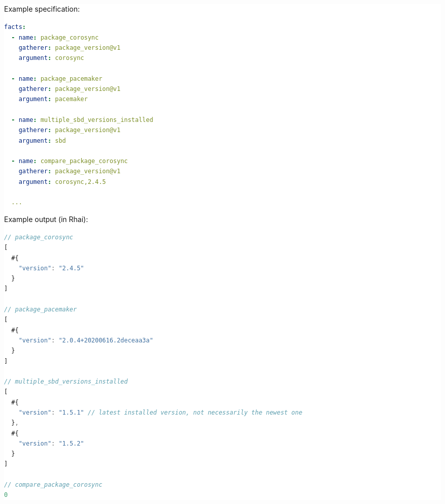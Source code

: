 Example specification:

```yaml
facts:
  - name: package_corosync
    gatherer: package_version@v1
    argument: corosync

  - name: package_pacemaker
    gatherer: package_version@v1
    argument: pacemaker

  - name: multiple_sbd_versions_installed
    gatherer: package_version@v1
    argument: sbd

  - name: compare_package_corosync
    gatherer: package_version@v1
    argument: corosync,2.4.5

  ...
```

Example output (in Rhai):

```ts
// package_corosync
[
  #{
    "version": "2.4.5"
  }
]

// package_pacemaker
[
  #{
    "version": "2.0.4+20200616.2deceaa3a"
  }
]

// multiple_sbd_versions_installed
[
  #{
    "version": "1.5.1" // latest installed version, not necessarily the newest one
  },
  #{
    "version": "1.5.2"
  }
]

// compare_package_corosync
0
```
